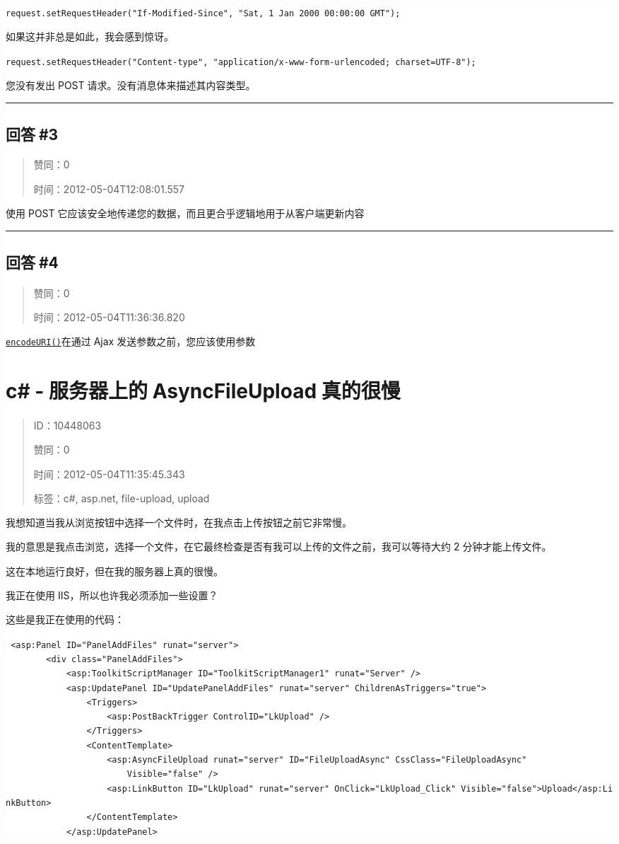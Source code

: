 ```
request.setRequestHeader("If-Modified-Since", "Sat, 1 Jan 2000 00:00:00 GMT"); 
```

如果这并非总是如此，我会感到惊讶。

```
request.setRequestHeader("Content-type", "application/x-www-form-urlencoded; charset=UTF-8"); 
```

您没有发出 POST 请求。没有消息体来描述其内容类型。

* * *

## 回答 #3

> 赞同：0
> 
> 时间：2012-05-04T12:08:01.557

使用 POST 它应该安全地传递您的数据，而且更合乎逻辑地用于从客户端更新内容

* * *

## 回答 #4

> 赞同：0
> 
> 时间：2012-05-04T11:36:36.820

[`encodeURI()`](https://developer.mozilla.org/en/JavaScript/Reference/Global_Objects/encodeURI)在通过 Ajax 发送参数之前，您应该使用参数

# c# - 服务器上的 AsyncFileUpload 真的很慢

> ID：10448063
> 
> 赞同：0
> 
> 时间：2012-05-04T11:35:45.343
> 
> 标签：c#, asp.net, file-upload, upload

我想知道当我从浏览按钮中选择一个文件时，在我点击上传按钮之前它非常慢。

我的意思是我点击浏览，选择一个文件，在它最终检查是否有我可以上传的文件之前，我可以等待大约 2 分钟才能上传文件。

这在本地运行良好，但在我的服务器上真的很慢。

我正在使用 IIS，所以也许我必须添加一些设置？

这些是我正在使用的代码：

```
 <asp:Panel ID="PanelAddFiles" runat="server">
        <div class="PanelAddFiles">
            <asp:ToolkitScriptManager ID="ToolkitScriptManager1" runat="Server" />
            <asp:UpdatePanel ID="UpdatePanelAddFiles" runat="server" ChildrenAsTriggers="true">
                <Triggers>
                    <asp:PostBackTrigger ControlID="LkUpload" />
                </Triggers>
                <ContentTemplate>
                    <asp:AsyncFileUpload runat="server" ID="FileUploadAsync" CssClass="FileUploadAsync"
                        Visible="false" />
                    <asp:LinkButton ID="LkUpload" runat="server" OnClick="LkUpload_Click" Visible="false">Upload</asp:LinkButton>
                </ContentTemplate>
            </asp:UpdatePanel>
```